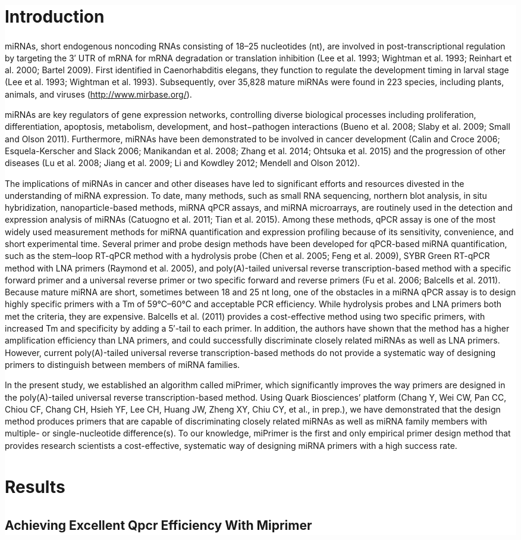 # Introduction

miRNAs, short endogenous noncoding RNAs consisting of 18–25 nucleotides (nt), are involved in post-transcriptional regulation by targeting the 3′ UTR of mRNA for mRNA degradation or translation inhibition (Lee et al. 1993; Wightman et al. 1993; Reinhart et al. 2000; Bartel 2009). First identified in Caenorhabditis elegans, they function to regulate the development timing in larval stage (Lee et al. 1993; Wightman et al. 1993). Subsequently, over 35,828 mature miRNAs were found in 223 species, including plants, animals, and viruses (http://www.mirbase.org/).

miRNAs are key regulators of gene expression networks, controlling diverse biological processes including proliferation, differentiation, apoptosis, metabolism, development, and host−pathogen interactions (Bueno et al. 2008; Slaby et al. 2009; Small and Olson 2011). Furthermore, miRNAs have been demonstrated to be involved in cancer development (Calin and Croce 2006; Esquela-Kerscher and Slack 2006; Manikandan et al. 2008; Zhang et al. 2014; Ohtsuka et al. 2015) and the progression of other diseases (Lu et al. 2008; Jiang et al. 2009; Li and Kowdley 2012; Mendell and Olson 2012).

The implications of miRNAs in cancer and other diseases have led to significant efforts and resources divested in the understanding of miRNA expression. To date, many methods, such as small RNA sequencing, northern blot analysis, in situ hybridization, nanoparticle-based methods, miRNA qPCR assays, and miRNA microarrays, are routinely used in the detection and expression analysis of miRNAs (Catuogno et al. 2011; Tian et al. 2015). Among these methods, qPCR assay is one of the most widely used measurement methods for miRNA quantification and expression profiling because of its sensitivity, convenience, and short experimental time. Several primer and probe design methods have been developed for qPCR-based miRNA quantification, such as the stem–loop RT-qPCR method with a hydrolysis probe (Chen et al. 2005; Feng et al. 2009), SYBR Green RT-qPCR method with LNA primers (Raymond et al. 2005), and poly(A)-tailed universal reverse transcription-based method with a specific forward primer and a universal reverse primer or two specific forward and reverse primers (Fu et al. 2006; Balcells et al. 2011). Because mature miRNA are short, sometimes between 18 and 25 nt long, one of the obstacles in a miRNA qPCR assay is to design highly specific primers with a Tm of 59°C–60°C and acceptable PCR efficiency. While hydrolysis probes and LNA primers both met the criteria, they are expensive. Balcells et al. (2011) provides a cost-effective method using two specific primers, with increased Tm and specificity by adding a 5′-tail to each primer. In addition, the authors have shown that the method has a higher amplification efficiency than LNA primers, and could successfully discriminate closely related miRNAs as well as LNA primers. However, current poly(A)-tailed universal reverse transcription-based methods do not provide a systematic way of designing primers to distinguish between members of miRNA families.

In the present study, we established an algorithm called miPrimer, which significantly improves the way primers are designed in the poly(A)-tailed universal reverse transcription-based method. Using Quark Biosciences’ platform (Chang Y, Wei CW, Pan CC, Chiou CF, Chang CH, Hsieh YF, Lee CH, Huang JW, Zheng XY, Chiu CY, et al., in prep.), we have demonstrated that the design method produces primers that are capable of discriminating closely related miRNAs as well as miRNA family members with multiple- or single-nucleotide difference(s). To our knowledge, miPrimer is the first and only empirical primer design method that provides research scientists a cost-effective, systematic way of designing miRNA primers with a high success rate.

# Results

## Achieving Excellent Qpcr Efficiency With Miprimer
